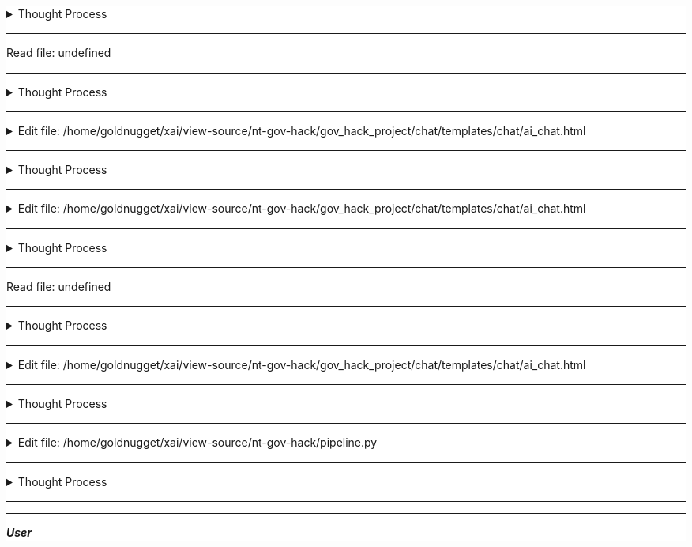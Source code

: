 
<think><details><summary>Thought Process</summary></details></think>

---

Read file: undefined

---

<think><details><summary>Thought Process</summary></details></think>

---

<details><summary>Edit file: /home/goldnugget/xai/view-source/nt-gov-hack/gov_hack_project/chat/templates/chat/ai_chat.html</summary></details>

---

<think><details><summary>Thought Process</summary></details></think>

---

<details><summary>Edit file: /home/goldnugget/xai/view-source/nt-gov-hack/gov_hack_project/chat/templates/chat/ai_chat.html</summary></details>

---

<think><details><summary>Thought Process</summary></details></think>

---

Read file: undefined

---

<think><details><summary>Thought Process</summary></details></think>

---

<details><summary>Edit file: /home/goldnugget/xai/view-source/nt-gov-hack/gov_hack_project/chat/templates/chat/ai_chat.html</summary></details>

---

<think><details><summary>Thought Process</summary></details></think>

---

<details><summary>Edit file: /home/goldnugget/xai/view-source/nt-gov-hack/pipeline.py</summary></details>

---

<think><details><summary>Thought Process</summary></details></think>

---



---

_**User**_
